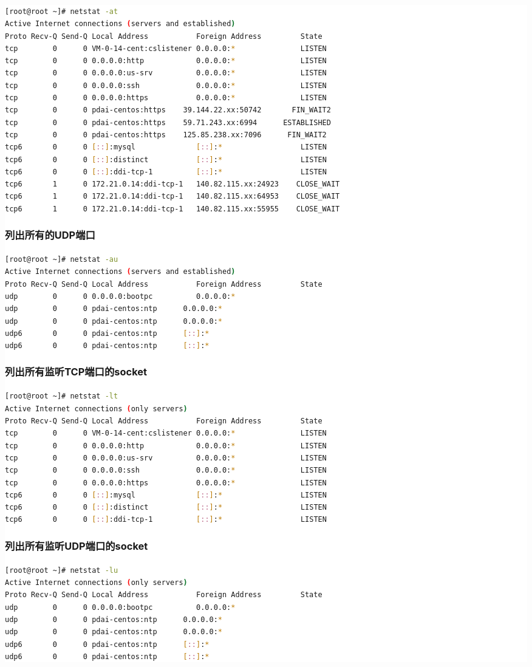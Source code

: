 ```bash
[root@root ~]# netstat -at
Active Internet connections (servers and established)
Proto Recv-Q Send-Q Local Address           Foreign Address         State      
tcp        0      0 VM-0-14-cent:cslistener 0.0.0.0:*               LISTEN     
tcp        0      0 0.0.0.0:http            0.0.0.0:*               LISTEN     
tcp        0      0 0.0.0.0:us-srv          0.0.0.0:*               LISTEN     
tcp        0      0 0.0.0.0:ssh             0.0.0.0:*               LISTEN     
tcp        0      0 0.0.0.0:https           0.0.0.0:*               LISTEN     
tcp        0      0 pdai-centos:https    39.144.22.xx:50742       FIN_WAIT2  
tcp        0      0 pdai-centos:https    59.71.243.xx:6994      ESTABLISHED
tcp        0      0 pdai-centos:https    125.85.238.xx:7096      FIN_WAIT2  
tcp6       0      0 [::]:mysql              [::]:*                  LISTEN     
tcp6       0      0 [::]:distinct           [::]:*                  LISTEN     
tcp6       0      0 [::]:ddi-tcp-1          [::]:*                  LISTEN     
tcp6       1      0 172.21.0.14:ddi-tcp-1   140.82.115.xx:24923    CLOSE_WAIT 
tcp6       1      0 172.21.0.14:ddi-tcp-1   140.82.115.xx:64953    CLOSE_WAIT 
tcp6       1      0 172.21.0.14:ddi-tcp-1   140.82.115.xx:55955    CLOSE_WAIT 
```

### 列出所有的UDP端口

```bash
[root@root ~]# netstat -au 
Active Internet connections (servers and established)
Proto Recv-Q Send-Q Local Address           Foreign Address         State      
udp        0      0 0.0.0.0:bootpc          0.0.0.0:*                          
udp        0      0 pdai-centos:ntp      0.0.0.0:*                          
udp        0      0 pdai-centos:ntp      0.0.0.0:*                          
udp6       0      0 pdai-centos:ntp      [::]:*                             
udp6       0      0 pdai-centos:ntp      [::]:*  
```

### 列出所有监听TCP端口的socket

```bash
[root@root ~]# netstat -lt 
Active Internet connections (only servers)
Proto Recv-Q Send-Q Local Address           Foreign Address         State      
tcp        0      0 VM-0-14-cent:cslistener 0.0.0.0:*               LISTEN     
tcp        0      0 0.0.0.0:http            0.0.0.0:*               LISTEN     
tcp        0      0 0.0.0.0:us-srv          0.0.0.0:*               LISTEN     
tcp        0      0 0.0.0.0:ssh             0.0.0.0:*               LISTEN     
tcp        0      0 0.0.0.0:https           0.0.0.0:*               LISTEN     
tcp6       0      0 [::]:mysql              [::]:*                  LISTEN     
tcp6       0      0 [::]:distinct           [::]:*                  LISTEN     
tcp6       0      0 [::]:ddi-tcp-1          [::]:*                  LISTEN 
```

### 列出所有监听UDP端口的socket

```bash
[root@root ~]# netstat -lu 
Active Internet connections (only servers)
Proto Recv-Q Send-Q Local Address           Foreign Address         State      
udp        0      0 0.0.0.0:bootpc          0.0.0.0:*                          
udp        0      0 pdai-centos:ntp      0.0.0.0:*                          
udp        0      0 pdai-centos:ntp      0.0.0.0:*                          
udp6       0      0 pdai-centos:ntp      [::]:*                             
udp6       0      0 pdai-centos:ntp      [::]:*  
```
